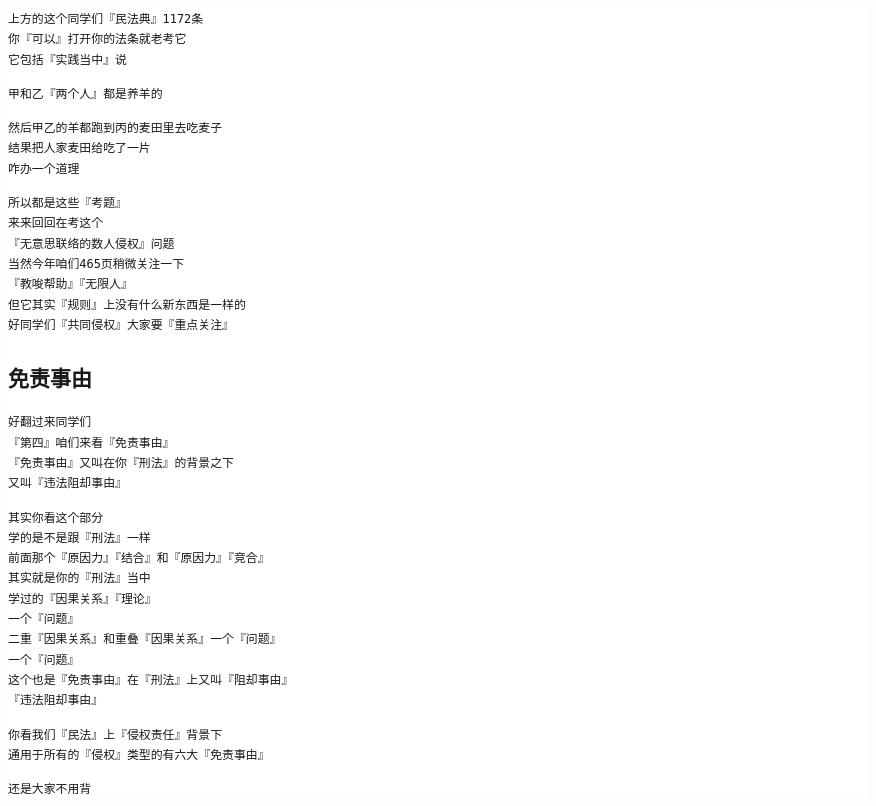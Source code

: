 ```text
上方的这个同学们『民法典』1172条
你『可以』打开你的法条就老考它
它包括『实践当中』说
```

```text
甲和乙『两个人』都是养羊的
```

```text
然后甲乙的羊都跑到丙的麦田里去吃麦子
结果把人家麦田给吃了一片
咋办一个道理
```

```text
所以都是这些『考题』
来来回回在考这个
『无意思联络的数人侵权』问题
当然今年咱们465页稍微关注一下
『教唆帮助』『无限人』
但它其实『规则』上没有什么新东西是一样的
好同学们『共同侵权』大家要『重点关注』
```

## 免责事由

```text
好翻过来同学们
『第四』咱们来看『免责事由』
『免责事由』又叫在你『刑法』的背景之下
又叫『违法阻却事由』
```

```text
其实你看这个部分
学的是不是跟『刑法』一样
前面那个『原因力』『结合』和『原因力』『竞合』
其实就是你的『刑法』当中
学过的『因果关系』『理论』
一个『问题』
二重『因果关系』和重叠『因果关系』一个『问题』
一个『问题』
这个也是『免责事由』在『刑法』上又叫『阻却事由』
『违法阻却事由』
```

```text
你看我们『民法』上『侵权责任』背景下
通用于所有的『侵权』类型的有六大『免责事由』
```

```text
还是大家不用背
```

